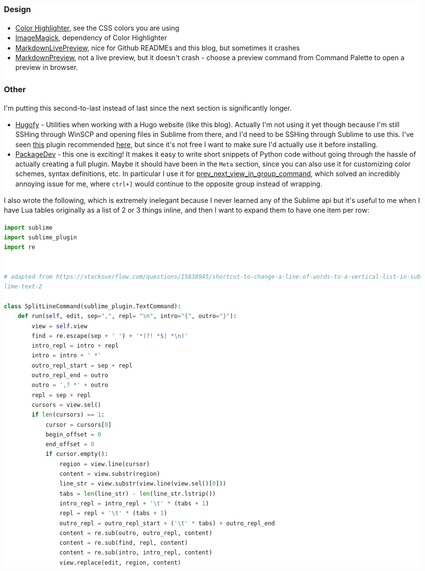 ### Design
* [Color Highlighter](https://packagecontrol.io/packages/Color%20Highlighter), see the CSS colors you are using
* [ImageMagick](https://packagecontrol.io/packages/ImageMagick), dependency of Color Highlighter
* [MarkdownLivePreview](https://packagecontrol.io/packages/MarkdownLivePreview), nice for Github READMEs and this blog, but sometimes it crashes
* [MarkdownPreview](https://packagecontrol.io/packages/MarkdownPreview), not a live preview, but it doesn't crash - choose a preview command from Command Palette to open a preview in browser.

### Other
I'm putting this second-to-last instead of last since the next section is significantly longer.
* [Hugofy](https://packagecontrol.io/packages/Hugofy) - Utilities when working with a Hugo website (like this blog). Actually I'm not using it yet though because I'm still SSHing through WinSCP and opening files in Sublime from there, and I'd need to be SSHing through Sublime to use this. I've seen [this](https://codexns.io/products/sftp_for_sublime) plugin recommended [here](https://stackoverflow.com/questions/15958056/how-to-use-sublime-over-ssh), but since it's not free I want to make sure I'd actually use it before installing.
* [PackageDev](https://packagecontrol.io/packages/PackageDev) - this one is exciting! It makes it easy to write short snippets of Python code without going through the hassle of actually creating a full plugin. Maybe it should have been in the `Meta` section, since you can also use it for customizing color schemes, syntax definitions, etc. In particular I use it for [prev_next_view_in_group_command](https://gist.github.com/vitaLee/3009871), which solved an incredibly annoying issue for me, where `ctrl+]` would continue to the opposite group instead of wrapping.

I also wrote the following, which is extremely inelegant because I never learned any of the Sublime api but it's useful to me when I have Lua tables originally as a list of 2 or 3 things inline, and then I want to expand them to have one item per row:

```python
import sublime
import sublime_plugin
import re


# adapted from https://stackoverflow.com/questions/15838945/shortcut-to-change-a-line-of-words-to-a-vertical-list-in-sublime-text-2

class SplitLineCommand(sublime_plugin.TextCommand):
    def run(self, edit, sep=",", repl= "\n", intro="{", outro="}"):
        view = self.view
        find = re.escape(sep + ' ') + '*(?! *$| *\n)'
        intro_repl = intro + repl
        intro = intro + ' *'
        outro_repl_start = sep + repl
        outro_repl_end = outro
        outro = ',? *' + outro
        repl = sep + repl
        cursors = view.sel()
        if len(cursors) == 1:
            cursor = cursors[0]
            begin_offset = 0
            end_offset = 0
            if cursor.empty():
                region = view.line(cursor)
                content = view.substr(region)
                line_str = view.substr(view.line(view.sel()[0]))
                tabs = len(line_str) - len(line_str.lstrip())
                intro_repl = intro_repl + '\t' * (tabs + 1)
                repl = repl + '\t' * (tabs + 1)
                outro_repl = outro_repl_start + ('\t' * tabs) + outro_repl_end
                content = re.sub(outro, outro_repl, content)
                content = re.sub(find, repl, content)
                content = re.sub(intro, intro_repl, content)
                view.replace(edit, region, content)
```
